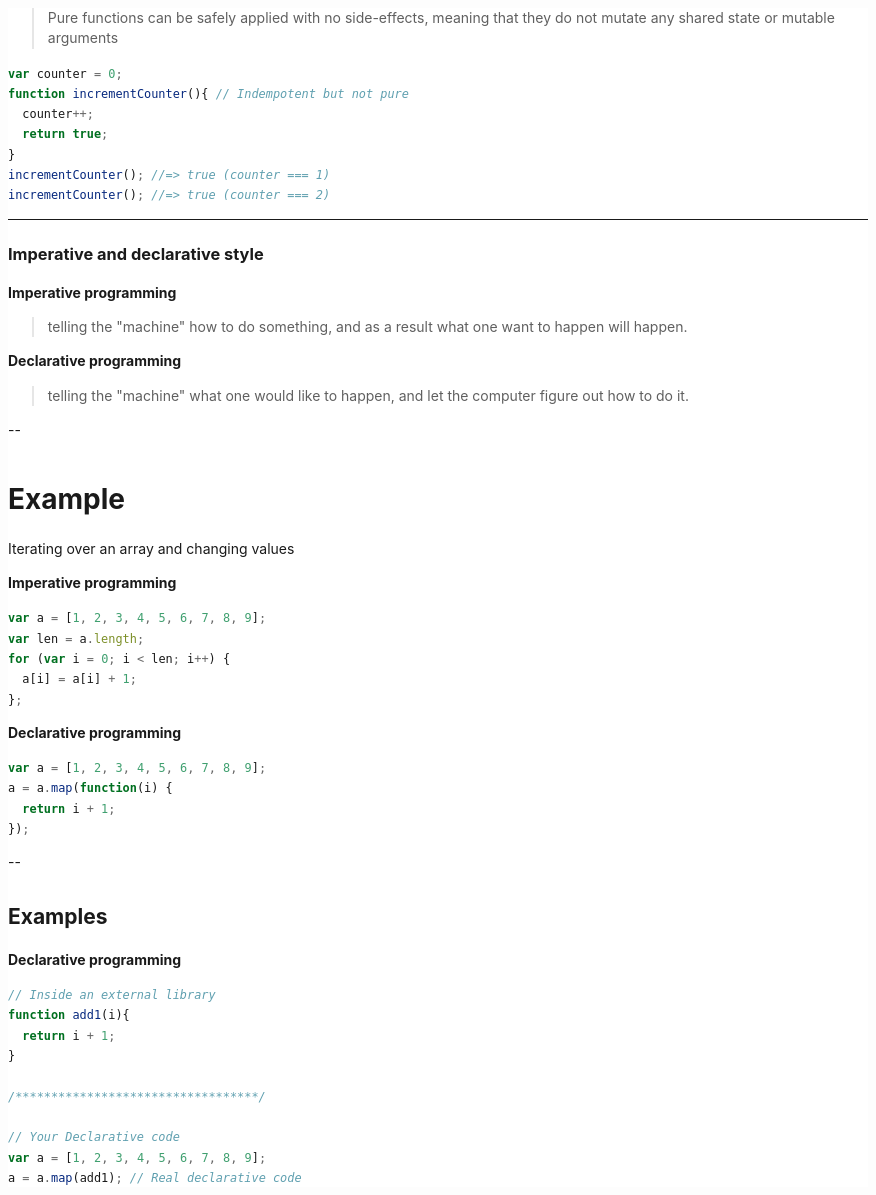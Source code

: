 > Pure functions can be safely applied with no side-effects, meaning that they do not mutate any shared state or mutable arguments

```javascript
var counter = 0;
function incrementCounter(){ // Indempotent but not pure
  counter++;
  return true;
}
incrementCounter(); //=> true (counter === 1)
incrementCounter(); //=> true (counter === 2)
```

---
### Imperative and declarative style
**Imperative programming**

> telling the "machine" how to do something, and as a result what one want to happen will happen.

**Declarative programming**

> telling the "machine" what one would like to happen, and let the computer figure out how to do it.

--
# Example
Iterating over an array and changing values

**Imperative programming**
```javascript
var a = [1, 2, 3, 4, 5, 6, 7, 8, 9];
var len = a.length;
for (var i = 0; i < len; i++) {
  a[i] = a[i] + 1;
};
``` 


**Declarative programming** 
```javascript
var a = [1, 2, 3, 4, 5, 6, 7, 8, 9];
a = a.map(function(i) {
  return i + 1;
});
```


--
## Examples
**Declarative programming**
```javascript
// Inside an external library
function add1(i){
  return i + 1;
}

/**********************************/

// Your Declarative code
var a = [1, 2, 3, 4, 5, 6, 7, 8, 9];
a = a.map(add1); // Real declarative code
```
